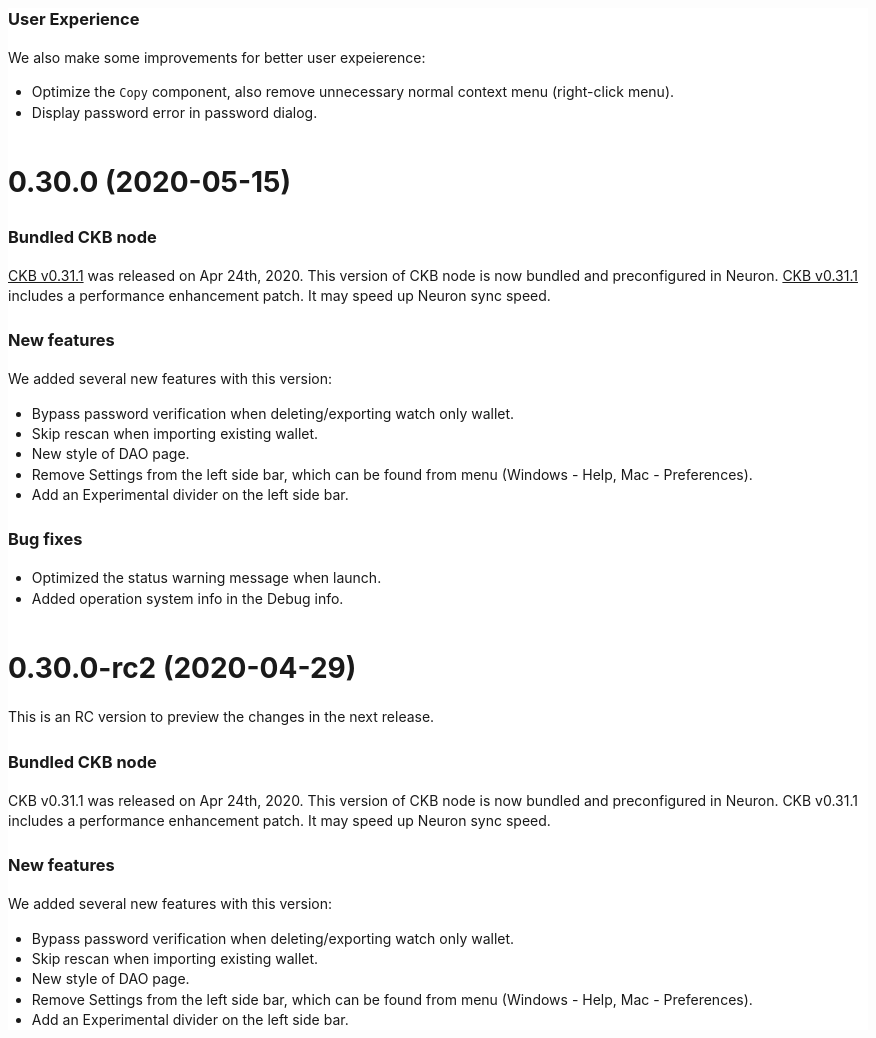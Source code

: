 ### User Experience

We also make some improvements for better user expeierence:

* Optimize the `Copy` component, also remove unnecessary normal context menu (right-click menu).
* Display password error in password dialog.


# 0.30.0 (2020-05-15)

### Bundled CKB node

[CKB v0.31.1](https://github.com/nervosnetwork/ckb/releases/tag/v0.31.1) was released on Apr 24th, 2020. This version of CKB node is now bundled and preconfigured in Neuron. 
[CKB v0.31.1](https://github.com/nervosnetwork/ckb/releases/tag/v0.31.1) includes a performance enhancement patch. It may speed up Neuron sync speed.

### New features

We added several new features with this version:

* Bypass password verification when deleting/exporting watch only wallet.
* Skip rescan when importing existing wallet.
* New style of DAO page.
* Remove Settings from the left side bar, which can be found from menu (Windows - Help, Mac - Preferences).
* Add an Experimental divider on the left side bar.

### Bug fixes
* Optimized the status warning message when launch.
* Added operation system info in the Debug info.


# 0.30.0-rc2 (2020-04-29)

This is an RC version to preview the changes in the next release.

### Bundled CKB node

CKB v0.31.1 was released on Apr 24th, 2020. This version of CKB node is now bundled and preconfigured in Neuron. 
CKB v0.31.1 includes a performance enhancement patch. It may speed up Neuron sync speed.

### New features

We added several new features with this version:

* Bypass password verification when deleting/exporting watch only wallet.
* Skip rescan when importing existing wallet.
* New style of DAO page.
* Remove Settings from the left side bar, which can be found from menu (Windows - Help, Mac - Preferences).
* Add an Experimental divider on the left side bar.

